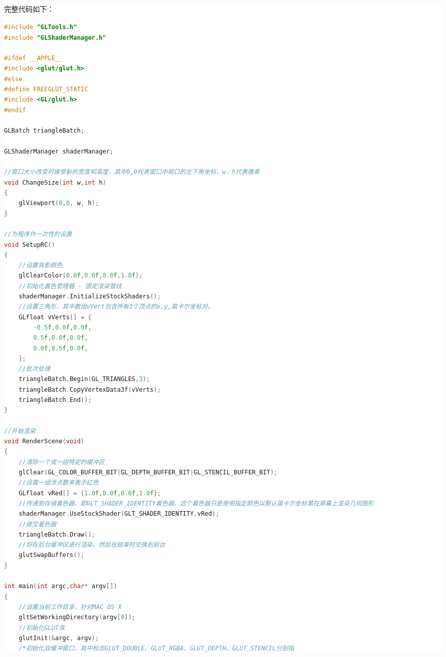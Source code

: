 完整代码如下：

```c++
#include "GLTools.h"
#include "GLShaderManager.h"

#ifdef __APPLE__
#include <glut/glut.h>
#else
#define FREEGLUT_STATIC
#include <GL/glut.h>
#endif

GLBatch triangleBatch;

GLShaderManager shaderManager;

//窗口大小改变时接受新的宽度和高度，其中0,0代表窗口中视口的左下角坐标，w，h代表像素
void ChangeSize(int w,int h)
{
    glViewport(0,0, w, h);
}

//为程序作一次性的设置
void SetupRC()
{
    //设置背影颜色
    glClearColor(0.0f,0.0f,0.0f,1.0f);
    //初始化着色管理器 - 固定渲染管线
    shaderManager.InitializeStockShaders();
    //设置三角形，其中数组vVert包含所有3个顶点的x,y,笛卡尔坐标对。
    GLfloat vVerts[] = {
        -0.5f,0.0f,0.0f,
        0.5f,0.0f,0.0f,
        0.0f,0.5f,0.0f,
    };
    //批次处理
    triangleBatch.Begin(GL_TRIANGLES,3);
    triangleBatch.CopyVertexData3f(vVerts);
    triangleBatch.End();
}

//开始渲染
void RenderScene(void)
{
    //清除一个或一组特定的缓冲区
    glClear(GL_COLOR_BUFFER_BIT|GL_DEPTH_BUFFER_BIT|GL_STENCIL_BUFFER_BIT);
    //设置一组浮点数来表示红色
    GLfloat vRed[] = {1.0f,0.0f,0.0f,1.0f};
    //传递到存储着色器，即GLT_SHADER_IDENTITY着色器，这个着色器只是使用指定颜色以默认笛卡尔坐标第在屏幕上渲染几何图形
    shaderManager.UseStockShader(GLT_SHADER_IDENTITY,vRed);
    //提交着色器
    triangleBatch.Draw();
    //将在后台缓冲区进行渲染，然后在结束时交换到前台
    glutSwapBuffers();
}

int main(int argc,char* argv[])
{
    //设置当前工作目录，针对MAC OS X
    gltSetWorkingDirectory(argv[0]);
    //初始化GLUT库
    glutInit(&argc, argv);
    /*初始化双缓冲窗口，其中标志GLUT_DOUBLE、GLUT_RGBA、GLUT_DEPTH、GLUT_STENCIL分别指
```